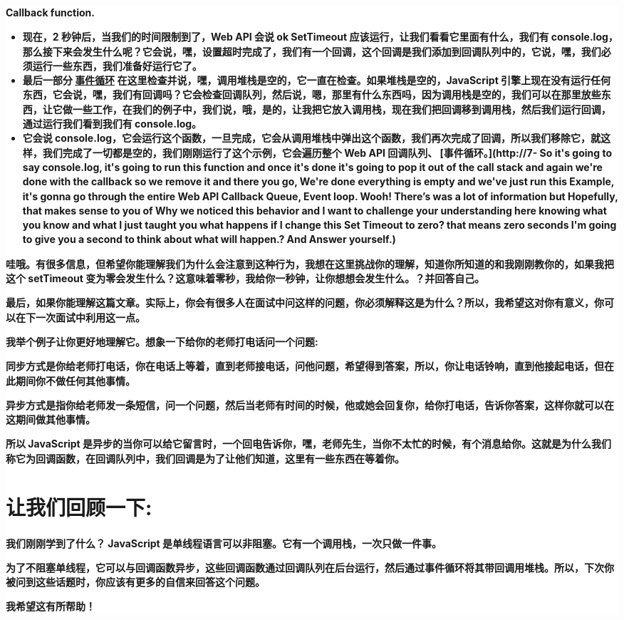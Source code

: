 ****Callback function.****

*   ****现在，2 秒钟后，当我们的时间限制到了，Web API 会说 ok SetTimeout 应该运行，让我们看看它里面有什么，我们有 console.log，那么接下来会发生什么呢？它会说，嘿，设置超时完成了，我们有一个回调，这个回调是我们添加到回调队列中的，它说，嘿，我们必须运行一些东西，我们准备好运行它了。****
*   ****最后一部分 [**事件循环**](https://developer.mozilla.org/en-US/docs/Web/JavaScript/EventLoop) 在这里检查并说，嘿，调用堆栈是空的，它一直在检查。如果堆栈是空的，JavaScript 引擎上现在没有运行任何东西，它会说，嘿，我们有回调吗？它会检查回调队列，然后说，嗯，那里有什么东西吗，因为调用栈是空的，我们可以在那里放些东西，让它做一些工作，在我们的例子中，我们说，哦，是的，让我把它放入调用栈，现在我们把回调移到调用栈，然后我们运行回调，通过运行我们看到我们有 console.log。****
*   ****它会说 console.log，它会运行这个函数，一旦完成，它会从调用堆栈中弹出这个函数，我们再次完成了回调，所以我们移除它，就这样，我们完成了一切都是空的，我们刚刚运行了这个示例，它会遍历整个 **Web API** **回调队列、** [**事件循环**。](http://7- So it's going to say console.log, it's going to run this function and once it's done it's going to pop it out of the call stack and again we're done with the callback so we remove it and there you go, We're done everything is empty and we've just run this Example, it's gonna go through the entire Web API Callback Queue, Event loop. Wooh! There’s was a lot of information but Hopefully, that makes sense to you of Why we noticed this behavior and I want to challenge your understanding here knowing what you know and what I just taught you what happens if I change this Set Timeout to zero? that means zero seconds I'm going to give you a second to think about what will happen.? And Answer yourself.)****

****哇哦。有很多信息，但希望你能理解我们为什么会注意到这种行为，我想在这里挑战你的理解，知道你所知道的和我刚刚教你的，如果我把这个 **setTimeout** 变为零会发生什么？这意味着零秒，我给你一秒钟，让你想想会发生什么。？并回答自己。****

****最后，如果你能理解这篇文章。实际上，你会有很多人在面试中问这样的问题，你必须解释这是为什么？所以，我希望这对你有意义，你可以在下一次面试中利用这一点。****

****我举个例子让你更好地理解它。想象一下给你的老师打电话问一个问题:****

******同步方式**是你给老师打电话，你在电话上等着，直到老师接电话，问他问题，希望得到答案，所以，你让电话铃响，直到他接起电话，但在此期间你不做任何其他事情。****

******异步方式**是指你给老师发一条短信，问一个问题，然后当老师有时间的时候，他或她会回复你，给你打电话，告诉你答案，这样你就可以在这期间做其他事情。****

****所以 **JavaScript 是异步的**当你可以给它留言时，一个回电告诉你，嘿，老师先生，当你不太忙的时候，有个消息给你。这就是为什么我们称它为回调函数，在回调队列中，我们回调是为了让他们知道，这里有一些东西在等着你。****

# ****让我们回顾一下:****

****我们刚刚学到了什么？ **JavaScript 是单线程语言**可以**非阻塞**。它有一个调用栈，一次只做一件事。****

****为了不阻塞**单线程**，它可以与**回调函数**异步，这些回调函数通过**回调队列**在后台运行，然后通过**事件循环**将其带回调用堆栈。所以，下次你被问到这些话题时，你应该有更多的自信来回答这个问题。****

******我希望这有所帮助！******